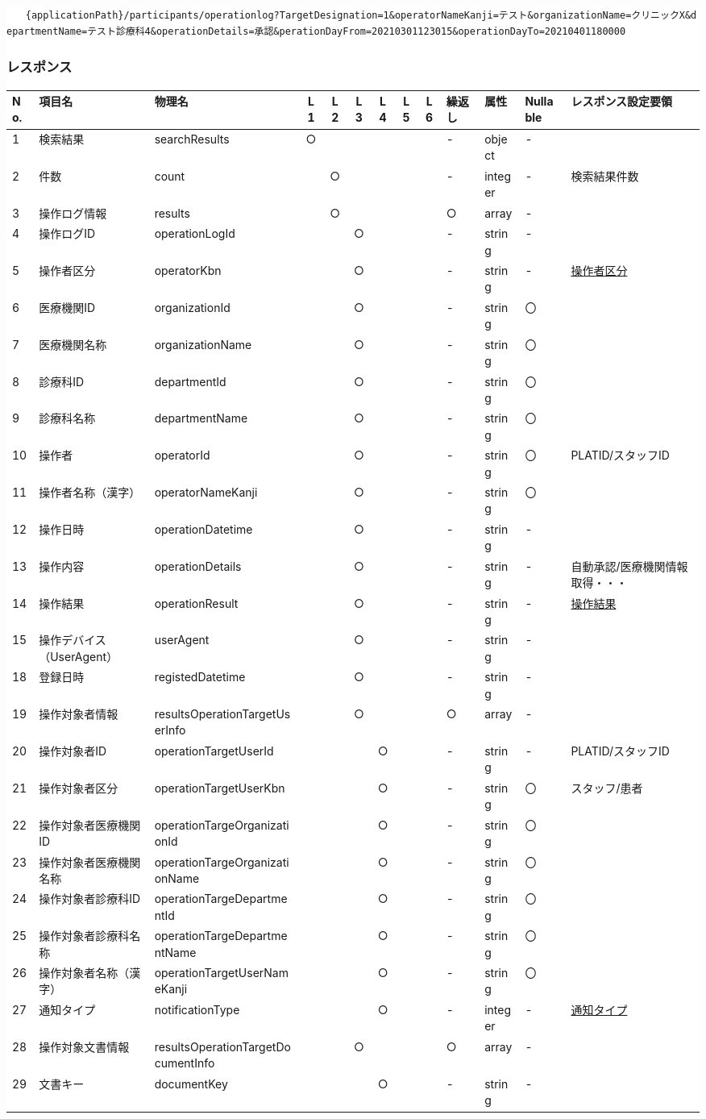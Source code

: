 ```
　　{applicationPath}/participants/operationlog?TargetDesignation=1&operatorNameKanji=テスト&organizationName=クリニックX&departmentName=テスト診療科4&operationDetails=承認&perationDayFrom=20210301123015&operationDayTo=20210401180000
```

### レスポンス

| No. | 項目名                   | 物理名                               | L1  | L2  | L3  | L4  | L5  | L6  | 繰返し | 属性    | Nullable | レスポンス設定要領                                                  |
| :-- | :----------------------- | :----------------------------------- | :-: | :-: | :-: | :-: | :-: | :-: | :----- | :------ | :------- |:-----------------------------------------------------------|
| 1   | 検索結果                 | searchResults                        | ○  |     |     |     |     |     | -      | object  | -        |                                                            |
| 2   | 件数                     | count                                |     | ○  |     |     |     |     | -      | integer | -        | 検索結果件数                                                     |
| 3   | 操作ログ情報             | results                              |     | ○  |     |     |     |     | ○     | array   | -        |                                                            |
| 4   | 操作ログID               | operationLogId                       |     |     | ○  |     |     |     | -      | string  | -        |                                                            |
| 5   | 操作者区分               | operatorKbn                          |     |     | ○  |     |     |     | -      | string  | -        | [操作者区分](../../../../API/API_parameter_definition_table.md) |
| 6   | 医療機関ID               | organizationId                       |     |     | ○  |     |     |     | -      | string  | 〇       |                                                            |
| 7   | 医療機関名称             | organizationName                     |     |     | ○  |     |     |     | -      | string  | 〇       |                                                            |
| 8   | 診療科ID                 | departmentId                         |     |     | ○  |     |     |     | -      | string  | 〇       |                                                            |
| 9   | 診療科名称               | departmentName                       |     |     | ○  |     |     |     | -      | string  | 〇       |                                                            |
| 10  | 操作者                   | operatorId                           |     |     | ○  |     |     |     | -      | string  | 〇       | PLATID/スタッフID                                              |
| 11  | 操作者名称（漢字）       | operatorNameKanji                    |     |     | ○  |     |     |     | -      | string  | 〇       |                                                            |
| 12  | 操作日時                 | operationDatetime                    |     |     | ○  |     |     |     | -      | string  | -        |                                                            |
| 13  | 操作内容                 | operationDetails                     |     |     | ○  |     |     |     | -      | string  | -        | 自動承認/医療機関情報取得・・・                                           |
| 14  | 操作結果                 | operationResult                      |     |     | ○  |     |     |     | -      | string  | -        | [操作結果](../../../../API/API_parameter_definition_table.md)  |
| 15  | 操作デバイス（UserAgent）| userAgent                            |     |     | ○  |     |     |     | -      | string  | -        |                                                            |
| 18  | 登録日時                 | registedDatetime                     |     |     | ○  |     |     |     | -      | string  | -        |                                                            |
| 19  | 操作対象者情報           | resultsOperationTargetUserInfo       |     |     | ○  |     |     |     | ○     | array   | -        |                                                            |
| 20  | 操作対象者ID             | operationTargetUserId                |     |     |     | ○  |     |     | -      | string  | -        | PLATID/スタッフID                                              |
| 21  | 操作対象者区分           | operationTargetUserKbn               |     |     |     | ○  |     |     | -      | string  | 〇       | スタッフ/患者                                                    |
| 22  | 操作対象者医療機関ID     | operationTargeOrganizationId         |     |     |     | ○  |     |     | -      | string  | 〇       |                                                            |
| 23  | 操作対象者医療機関名称   | operationTargeOrganizationName       |     |     |     | ○  |     |     | -      | string  | 〇       |                                                            |
| 24  | 操作対象者診療科ID       | operationTargeDepartmentId           |     |     |     | ○  |     |     | -      | string  | 〇       |                                                            |
| 25  | 操作対象者診療科名称     | operationTargeDepartmentName         |     |     |     | ○  |     |     | -      | string  | 〇       |                                                            |
| 26  | 操作対象者名称（漢字）   | operationTargetUserNameKanji         |     |     |     | ○  |     |     | -      | string  | 〇       |                                                            |
| 27  | 通知タイプ               | notificationType                     |     |     |     | ○  |     |     | -      | integer | -        | [通知タイプ](../../../../API/API_parameter_definition_table.md) |
| 28  | 操作対象文書情報         | resultsOperationTargetDocumentInfo   |     |     | ○  |     |     |     | ○     | array   | -        |                                                            |
| 29  | 文書キー                 | documentKey                          |     |     |     | ○  |     |     | -      | string  | -        |                                                            |